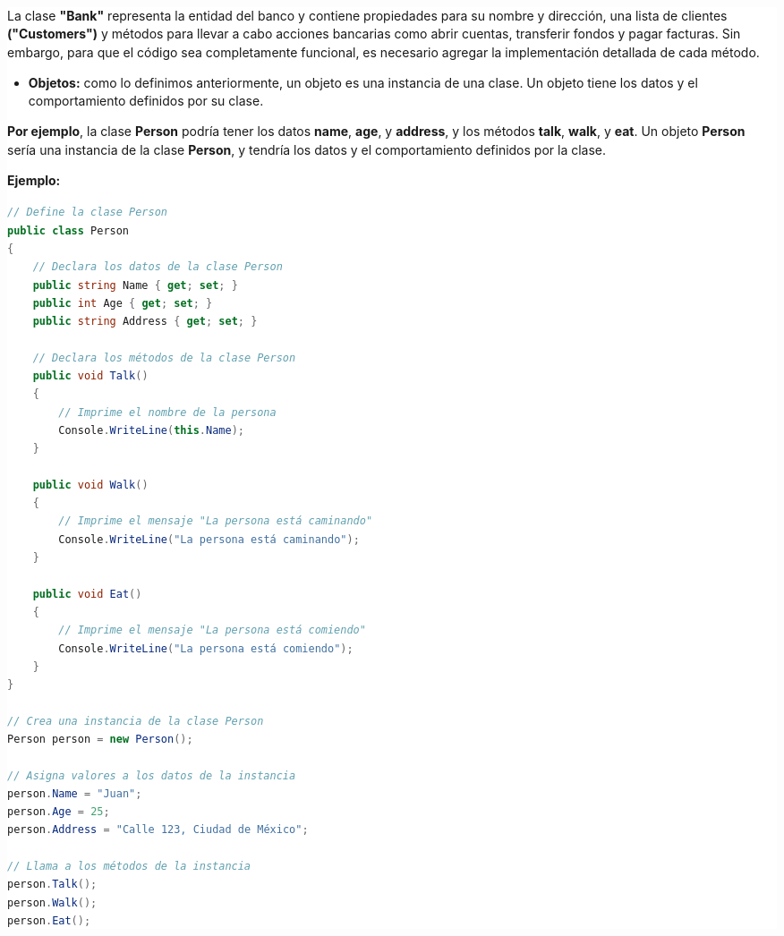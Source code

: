 La clase **"Bank"** representa la entidad del banco y contiene propiedades para su nombre y dirección, una lista de clientes **("Customers")** y métodos para llevar a cabo acciones bancarias como abrir cuentas, transferir fondos y pagar facturas. Sin embargo, para que el código sea completamente funcional, es necesario agregar la implementación detallada de cada método.


- **Objetos:** como lo definimos anteriormente, un objeto es una instancia de una clase. Un objeto tiene los datos y el comportamiento definidos por su clase.

**Por ejemplo**, la clase **Person** podría tener los datos **name**, **age**, y **address**, y los métodos **talk**, **walk**, y **eat**. Un objeto **Person** sería una instancia de la clase **Person**, y tendría los datos y el comportamiento definidos por la clase.

**Ejemplo:**

```C#
// Define la clase Person
public class Person
{
    // Declara los datos de la clase Person
    public string Name { get; set; }
    public int Age { get; set; }
    public string Address { get; set; }

    // Declara los métodos de la clase Person
    public void Talk()
    {
        // Imprime el nombre de la persona
        Console.WriteLine(this.Name);
    }

    public void Walk()
    {
        // Imprime el mensaje "La persona está caminando"
        Console.WriteLine("La persona está caminando");
    }

    public void Eat()
    {
        // Imprime el mensaje "La persona está comiendo"
        Console.WriteLine("La persona está comiendo");
    }
}

// Crea una instancia de la clase Person
Person person = new Person();

// Asigna valores a los datos de la instancia
person.Name = "Juan";
person.Age = 25;
person.Address = "Calle 123, Ciudad de México";

// Llama a los métodos de la instancia
person.Talk();
person.Walk();
person.Eat();
```
